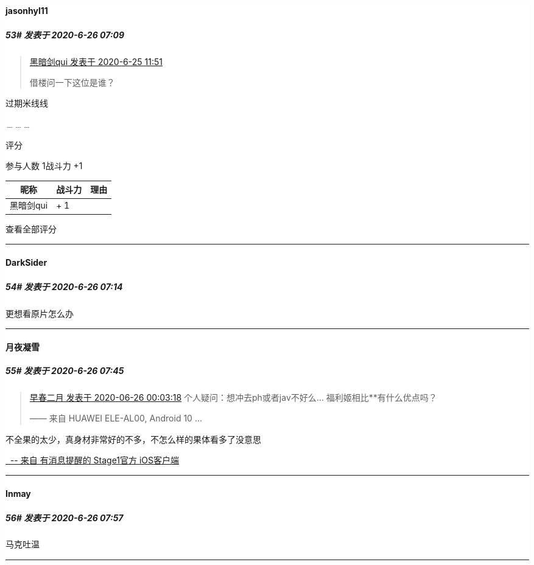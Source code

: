 ####  jasonhyl11  
##### 53#       发表于 2020-6-26 07:09


<blockquote><a href="httphttps://bbs.saraba1st.com/2b/forum.php?mod=redirect&amp;goto=findpost&amp;pid=47955701&amp;ptid=1944101" target="_blank">黑暗剑qui 发表于 2020-6-25 11:51</a>

借楼问一下这位是谁？</blockquote>
过期米线线


﹍﹍﹍

评分


 参与人数 1战斗力 +1

|昵称|战斗力|理由|
|----|---|---|
| 黑暗剑qui| + 1||


查看全部评分


-----

####  DarkSider  
##### 54#       发表于 2020-6-26 07:14


更想看原片怎么办


-----

####  月夜凝雪  
##### 55#       发表于 2020-6-26 07:45


<blockquote><a href="httphttps://bbs.saraba1st.com/2b/forum.php?mod=redirect&amp;goto=findpost&amp;pid=47954229&amp;ptid=1944101" target="_blank">早春二月 发表于 2020-06-26 00:03:18</a>
个人疑问：想冲去ph或者jav不好么…
福利姬相比**有什么优点吗？

—— 来自 HUAWEI ELE-AL00, Android 10 ...</blockquote>不全果的太少，真身材非常好的不多，不怎么样的果体看多了没意思

[  -- 来自 有消息提醒的 Stage1官方 iOS客户端](https://itunes.apple.com/fi/app/saraba1st/id1221237470?mt=8)


-----

####  Inmay  
##### 56#       发表于 2020-6-26 07:57


马克吐温


-----
